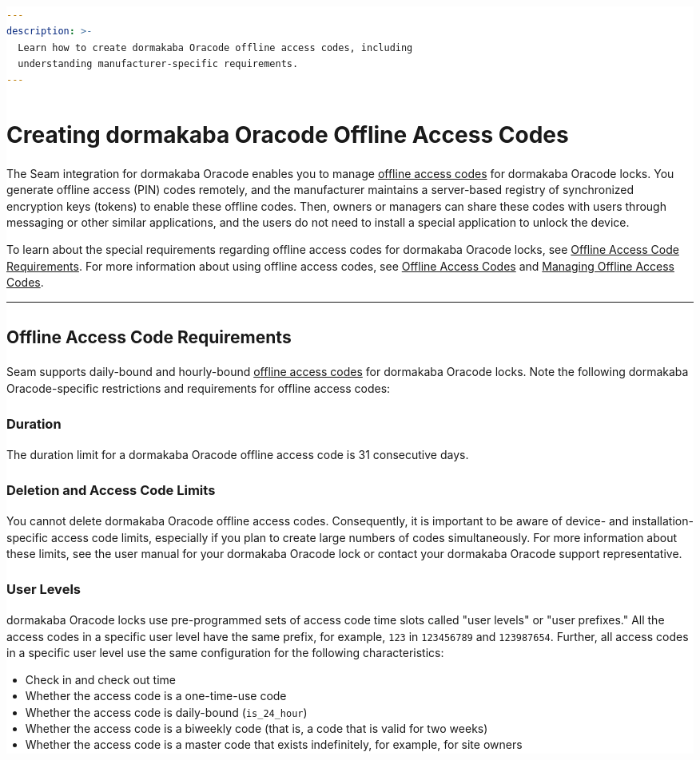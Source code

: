 ```yaml
---
description: >-
  Learn how to create dormakaba Oracode offline access codes, including
  understanding manufacturer-specific requirements.
---
```


# Creating dormakaba Oracode Offline Access Codes

The Seam integration for dormakaba Oracode enables you to manage [offline access codes](../../products/smart-locks/access-codes/offline-access-codes.md) for dormakaba Oracode locks. You generate offline access (PIN) codes remotely, and the manufacturer maintains a server-based registry of synchronized encryption keys (tokens) to enable these offline codes. Then, owners or managers can share these codes with users through messaging or other similar applications, and the users do not need to install a special application to unlock the device.

To learn about the special requirements regarding offline access codes for dormakaba Oracode locks, see [Offline Access Code Requirements](creating-dormakaba-oracode-offline-access-codes.md#offline-access-code-requirements). For more information about using offline access codes, see [Offline Access Codes](../../products/smart-locks/access-codes/#offline-access-codes) and [Managing Offline Access Codes](../../products/smart-locks/access-codes/offline-access-codes.md).

***

## Offline Access Code Requirements

Seam supports daily-bound and hourly-bound [offline access codes](../../products/smart-locks/access-codes/offline-access-codes.md) for dormakaba Oracode locks. Note the following dormakaba Oracode-specific restrictions and requirements for offline access codes:

### Duration

The duration limit for a dormakaba Oracode offline access code is 31 consecutive days.

### Deletion and Access Code Limits

You cannot delete dormakaba Oracode offline access codes. Consequently, it is important to be aware of device- and installation-specific access code limits, especially if you plan to create large numbers of codes simultaneously. For more information about these limits, see the user manual for your dormakaba Oracode lock or contact your dormakaba Oracode support representative.

### User Levels

dormakaba Oracode locks use pre-programmed sets of access code time slots called "user levels" or "user prefixes." All the access codes in a specific user level have the same prefix, for example, `123` in `123456789` and `123987654`. Further, all access codes in a specific user level use the same configuration for the following characteristics:

* Check in and check out time
* Whether the access code is a one-time-use code
* Whether the access code is daily-bound (`is_24_hour`)
* Whether the access code is a biweekly code (that is, a code that is valid for two weeks)
* Whether the access code is a master code that exists indefinitely, for example, for site owners
